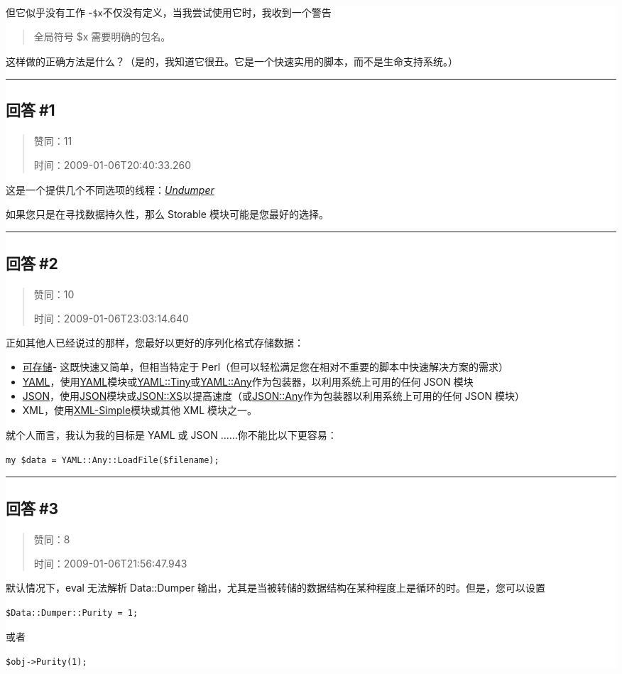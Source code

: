 但它似乎没有工作 -`$x`不仅没有定义，当我尝试使用它时，我收到一个警告

> 全局符号 $x 需要明确的包名。

这样做的正确方法是什么？（是的，我知道它很丑。它是一个快速实用的脚本，而不是生命支持系统。）

* * *

## 回答 #1

> 赞同：11
> 
> 时间：2009-01-06T20:40:33.260

这是一个提供几个不同选项的线程：*[Undumper](http://www.perlmonks.org/?node_id=92509)*

如果您只是在寻找数据持久性，那么 Storable 模块可能是您最好的选择。

* * *

## 回答 #2

> 赞同：10
> 
> 时间：2009-01-06T23:03:14.640

正如其他人已经说过的那样，您最好以更好的序列化格式存储数据：

*   [可存储](http://search.cpan.org/dist/Storable/)- 这既快速又简单，但相当特定于 Perl（但可以轻松满足您在相对不重要的脚本中快速解决方案的需求）
*   [YAML](http://www.yaml.org/)，使用[YAML](http://search.cpan.org/dist/YAML/)模块或[YAML::Tiny](http://search.cpan.org/dist/YAML-Tiny/)或[YAML::Any](http://search.cpan.org/dist/YAML-Any/)作为包装器，以利用系统上可用的任何 JSON 模块
*   [JSON](http://www.json.org/)，使用[JSON](http://search.cpan.org/dist/JSON/)模块或[JSON::XS](http://search.cpan.org/dist/JSON-XS/)以提高速度（或[JSON::Any](http://search.cpan.org/dist/JSON-Any/)作为包装器以利用系统上可用的任何 JSON 模块）
*   XML，使用[XML-Simple](http://search.cpan.org/dist/XML-Simple/)模块或其他 XML 模块之一。

就个人而言，我认为我的目标是 YAML 或 JSON ......你不能比以下更容易：

`my $data = YAML::Any::LoadFile($filename);`

* * *

## 回答 #3

> 赞同：8
> 
> 时间：2009-01-06T21:56:47.943

默认情况下，eval 无法解析 Data::Dumper 输出，尤其是当被转储的数据结构在某种程度上是循环的时。但是，您可以设置

```
$Data::Dumper::Purity = 1; 
```

或者

```
$obj->Purity(1); 
```
